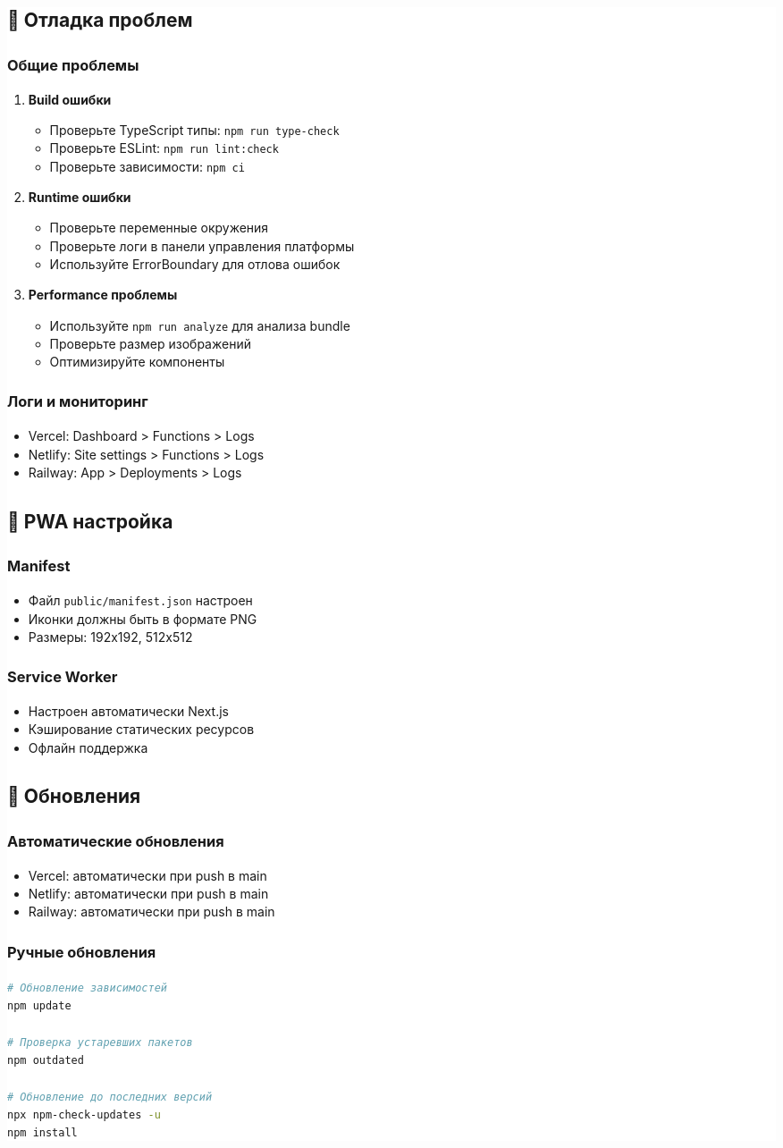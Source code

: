 ## 🐛 Отладка проблем

### Общие проблемы

1. **Build ошибки**
   - Проверьте TypeScript типы: `npm run type-check`
   - Проверьте ESLint: `npm run lint:check`
   - Проверьте зависимости: `npm ci`

2. **Runtime ошибки**
   - Проверьте переменные окружения
   - Проверьте логи в панели управления платформы
   - Используйте ErrorBoundary для отлова ошибок

3. **Performance проблемы**
   - Используйте `npm run analyze` для анализа bundle
   - Проверьте размер изображений
   - Оптимизируйте компоненты

### Логи и мониторинг
- Vercel: Dashboard > Functions > Logs
- Netlify: Site settings > Functions > Logs
- Railway: App > Deployments > Logs

## 📱 PWA настройка

### Manifest
- Файл `public/manifest.json` настроен
- Иконки должны быть в формате PNG
- Размеры: 192x192, 512x512

### Service Worker
- Настроен автоматически Next.js
- Кэширование статических ресурсов
- Офлайн поддержка

## 🔄 Обновления

### Автоматические обновления
- Vercel: автоматически при push в main
- Netlify: автоматически при push в main
- Railway: автоматически при push в main

### Ручные обновления
```bash
# Обновление зависимостей
npm update

# Проверка устаревших пакетов
npm outdated

# Обновление до последних версий
npx npm-check-updates -u
npm install
```
